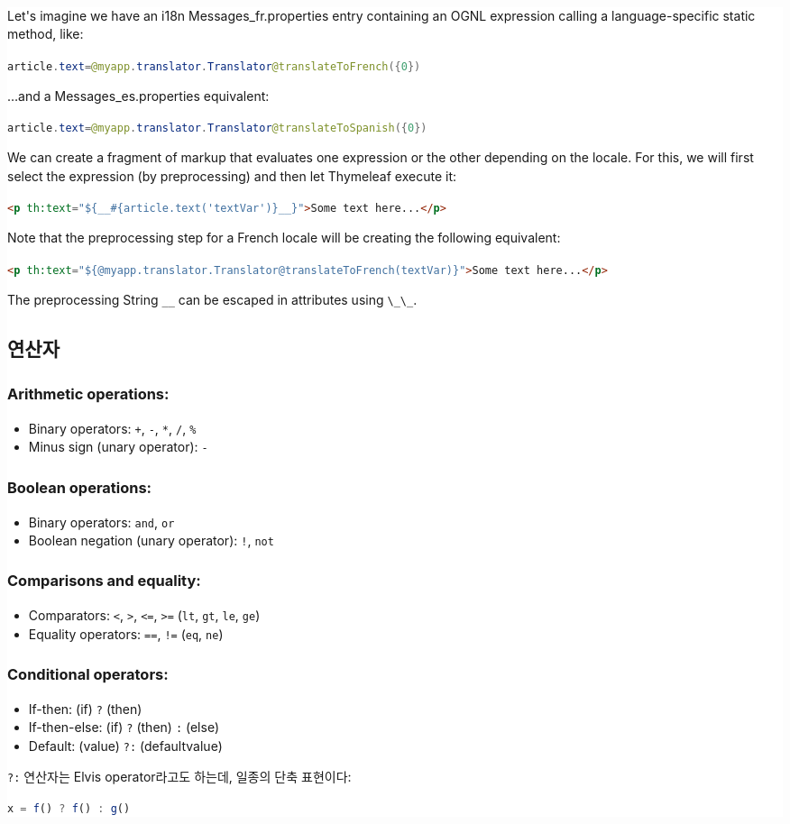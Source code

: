 Let's imagine we have an i18n Messages_fr.properties entry containing an OGNL expression calling a language-specific static method, like:

```java
article.text=@myapp.translator.Translator@translateToFrench({0})
```

…and a Messages_es.properties equivalent:

```java
article.text=@myapp.translator.Translator@translateToSpanish({0})
```
We can create a fragment of markup that evaluates one expression or the other depending on the locale. For this, we will first select the expression (by preprocessing) and then let Thymeleaf execute it:

```html
<p th:text="${__#{article.text('textVar')}__}">Some text here...</p>
```

Note that the preprocessing step for a French locale will be creating the following equivalent:

```html
<p th:text="${@myapp.translator.Translator@translateToFrench(textVar)}">Some text here...</p>
```

The preprocessing String `__` can be escaped in attributes using `\_\_`.


## 연산자

### Arithmetic operations:

- Binary operators: `+`, `-`, `*`, `/`, `%`
- Minus sign (unary operator): `-`

### Boolean operations:

- Binary operators: `and`, `or`
- Boolean negation (unary operator): `!`, `not`

### Comparisons and equality:

- Comparators: `<`, `>`, `<=`, `>=` (`lt`, `gt`, `le`, `ge`)
- Equality operators: `==`, `!=` (`eq`, `ne`)

### Conditional operators:

- If-then: (if) `?` (then)
- If-then-else: (if) `?` (then) `:` (else)
- Default: (value) `?:` (defaultvalue)

`?:` 연산자는 Elvis operator라고도 하는데, 일종의 단축 표현이다:

```js
x = f() ? f() : g()
```
